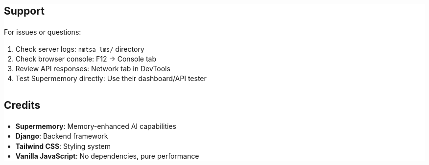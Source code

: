 ## Support

For issues or questions:
1. Check server logs: `nmtsa_lms/` directory
2. Check browser console: F12 → Console tab
3. Review API responses: Network tab in DevTools
4. Test Supermemory directly: Use their dashboard/API tester

## Credits

- **Supermemory**: Memory-enhanced AI capabilities
- **Django**: Backend framework
- **Tailwind CSS**: Styling system
- **Vanilla JavaScript**: No dependencies, pure performance
